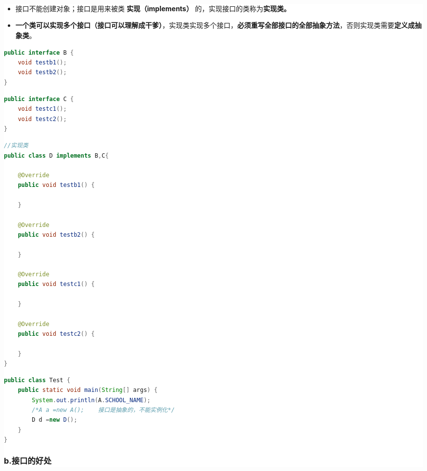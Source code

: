 * 接口不能创建对象；接口是用来被类      **实现（implements）**  的，实现接口的类称为**实现类。**

* **一个类可以实现多个接口（接口可以理解成干爹）**，实现类实现多个接口，**必须重写全部接口的全部抽象方法**，否则实现类需要**定义成抽象类**。

```java
public interface B {
    void testb1();
    void testb2();
}
```

```java
public interface C {
    void testc1();
    void testc2();
}
```

```java
//实现类
public class D implements B,C{

    @Override
    public void testb1() {

    }

    @Override
    public void testb2() {

    }

    @Override
    public void testc1() {

    }

    @Override
    public void testc2() {

    }
}
```

```java
public class Test {
    public static void main(String[] args) {
        System.out.println(A.SCHOOL_NAME);
        /*A a =new A();    接口是抽象的，不能实例化*/
        D d =new D();
    }
}
```

### b.接口的好处

